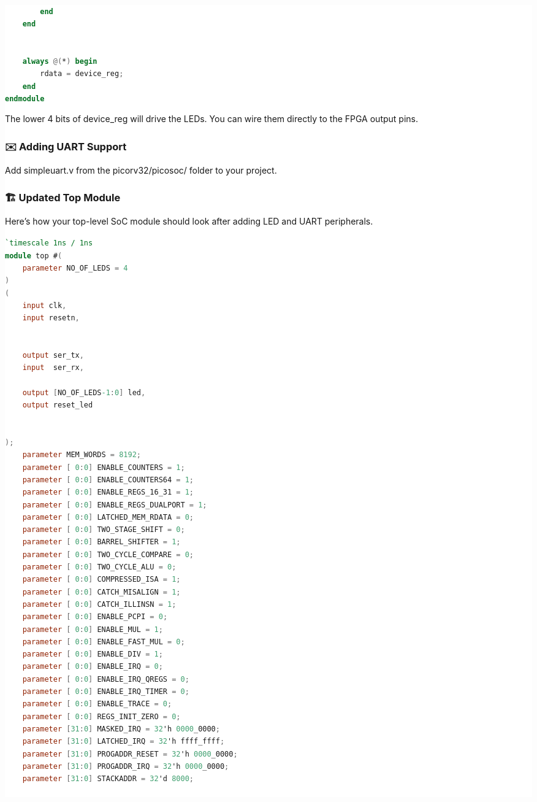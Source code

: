 ```verilog
        end
    end
    

    always @(*) begin
        rdata = device_reg;
    end
endmodule
```
The lower 4 bits of device_reg will drive the LEDs. You can wire them directly to the FPGA output pins.

### ✉️ Adding UART Support
Add simpleuart.v from the picorv32/picosoc/ folder to your project.

### 🏗 Updated Top Module
Here’s how your top-level SoC module should look after adding LED and UART peripherals.
```verilog
`timescale 1ns / 1ns
module top #(
    parameter NO_OF_LEDS = 4
)
(
    input clk,
    input resetn,

    
	output ser_tx,
	input  ser_rx,
	
    output [NO_OF_LEDS-1:0] led,
    output reset_led
   
    
);  
    parameter MEM_WORDS = 8192;
    parameter [ 0:0] ENABLE_COUNTERS = 1;
    parameter [ 0:0] ENABLE_COUNTERS64 = 1;
    parameter [ 0:0] ENABLE_REGS_16_31 = 1;
    parameter [ 0:0] ENABLE_REGS_DUALPORT = 1;
    parameter [ 0:0] LATCHED_MEM_RDATA = 0; 
    parameter [ 0:0] TWO_STAGE_SHIFT = 0;
    parameter [ 0:0] BARREL_SHIFTER = 1;
    parameter [ 0:0] TWO_CYCLE_COMPARE = 0;
    parameter [ 0:0] TWO_CYCLE_ALU = 0;
    parameter [ 0:0] COMPRESSED_ISA = 1;
    parameter [ 0:0] CATCH_MISALIGN = 1;
    parameter [ 0:0] CATCH_ILLINSN = 1;
    parameter [ 0:0] ENABLE_PCPI = 0;
    parameter [ 0:0] ENABLE_MUL = 1;
    parameter [ 0:0] ENABLE_FAST_MUL = 0;
    parameter [ 0:0] ENABLE_DIV = 1;
    parameter [ 0:0] ENABLE_IRQ = 0;
    parameter [ 0:0] ENABLE_IRQ_QREGS = 0;
    parameter [ 0:0] ENABLE_IRQ_TIMER = 0;
    parameter [ 0:0] ENABLE_TRACE = 0;
    parameter [ 0:0] REGS_INIT_ZERO = 0;
    parameter [31:0] MASKED_IRQ = 32'h 0000_0000;
    parameter [31:0] LATCHED_IRQ = 32'h ffff_ffff;
    parameter [31:0] PROGADDR_RESET = 32'h 0000_0000;
    parameter [31:0] PROGADDR_IRQ = 32'h 0000_0000;
    parameter [31:0] STACKADDR = 32'd 8000;
    
```